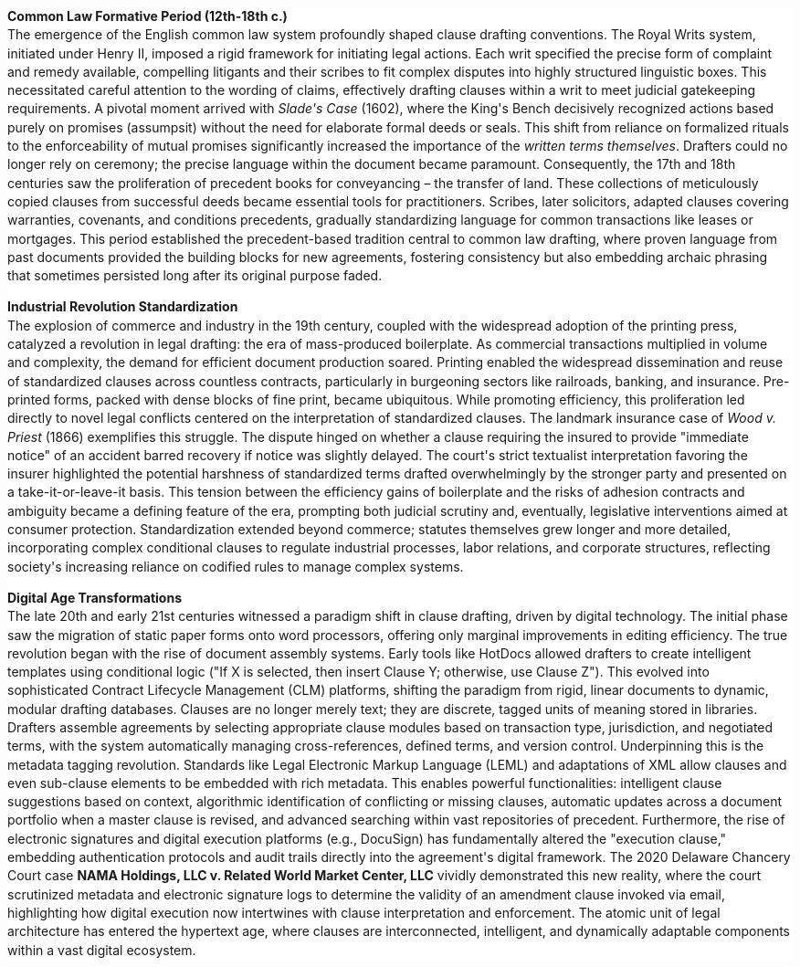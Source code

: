 **Common Law Formative Period (12th-18th c.)**  
The emergence of the English common law system profoundly shaped clause drafting conventions. The Royal Writs system, initiated under Henry II, imposed a rigid framework for initiating legal actions. Each writ specified the precise form of complaint and remedy available, compelling litigants and their scribes to fit complex disputes into highly structured linguistic boxes. This necessitated careful attention to the wording of claims, effectively drafting clauses within a writ to meet judicial gatekeeping requirements. A pivotal moment arrived with *Slade's Case* (1602), where the King's Bench decisively recognized actions based purely on promises (assumpsit) without the need for elaborate formal deeds or seals. This shift from reliance on formalized rituals to the enforceability of mutual promises significantly increased the importance of the *written terms themselves*. Drafters could no longer rely on ceremony; the precise language within the document became paramount. Consequently, the 17th and 18th centuries saw the proliferation of precedent books for conveyancing – the transfer of land. These collections of meticulously copied clauses from successful deeds became essential tools for practitioners. Scribes, later solicitors, adapted clauses covering warranties, covenants, and conditions precedents, gradually standardizing language for common transactions like leases or mortgages. This period established the precedent-based tradition central to common law drafting, where proven language from past documents provided the building blocks for new agreements, fostering consistency but also embedding archaic phrasing that sometimes persisted long after its original purpose faded.

**Industrial Revolution Standardization**  
The explosion of commerce and industry in the 19th century, coupled with the widespread adoption of the printing press, catalyzed a revolution in legal drafting: the era of mass-produced boilerplate. As commercial transactions multiplied in volume and complexity, the demand for efficient document production soared. Printing enabled the widespread dissemination and reuse of standardized clauses across countless contracts, particularly in burgeoning sectors like railroads, banking, and insurance. Pre-printed forms, packed with dense blocks of fine print, became ubiquitous. While promoting efficiency, this proliferation led directly to novel legal conflicts centered on the interpretation of standardized clauses. The landmark insurance case of *Wood v. Priest* (1866) exemplifies this struggle. The dispute hinged on whether a clause requiring the insured to provide "immediate notice" of an accident barred recovery if notice was slightly delayed. The court's strict textualist interpretation favoring the insurer highlighted the potential harshness of standardized terms drafted overwhelmingly by the stronger party and presented on a take-it-or-leave-it basis. This tension between the efficiency gains of boilerplate and the risks of adhesion contracts and ambiguity became a defining feature of the era, prompting both judicial scrutiny and, eventually, legislative interventions aimed at consumer protection. Standardization extended beyond commerce; statutes themselves grew longer and more detailed, incorporating complex conditional clauses to regulate industrial processes, labor relations, and corporate structures, reflecting society's increasing reliance on codified rules to manage complex systems.

**Digital Age Transformations**  
The late 20th and early 21st centuries witnessed a paradigm shift in clause drafting, driven by digital technology. The initial phase saw the migration of static paper forms onto word processors, offering only marginal improvements in editing efficiency. The true revolution began with the rise of document assembly systems. Early tools like HotDocs allowed drafters to create intelligent templates using conditional logic ("If X is selected, then insert Clause Y; otherwise, use Clause Z"). This evolved into sophisticated Contract Lifecycle Management (CLM) platforms, shifting the paradigm from rigid, linear documents to dynamic, modular drafting databases. Clauses are no longer merely text; they are discrete, tagged units of meaning stored in libraries. Drafters assemble agreements by selecting appropriate clause modules based on transaction type, jurisdiction, and negotiated terms, with the system automatically managing cross-references, defined terms, and version control. Underpinning this is the metadata tagging revolution. Standards like Legal Electronic Markup Language (LEML) and adaptations of XML allow clauses and even sub-clause elements to be embedded with rich metadata. This enables powerful functionalities: intelligent clause suggestions based on context, algorithmic identification of conflicting or missing clauses, automatic updates across a document portfolio when a master clause is revised, and advanced searching within vast repositories of precedent. Furthermore, the rise of electronic signatures and digital execution platforms (e.g., DocuSign) has fundamentally altered the "execution clause," embedding authentication protocols and audit trails directly into the agreement's digital framework. The 2020 Delaware Chancery Court case **NAMA Holdings, LLC v. Related World Market Center, LLC** vividly demonstrated this new reality, where the court scrutinized metadata and electronic signature logs to determine the validity of an amendment clause invoked via email, highlighting how digital execution now intertwines with clause interpretation and enforcement. The atomic unit of legal architecture has entered the hypertext age, where clauses are interconnected, intelligent, and dynamically adaptable components within a vast digital ecosystem.
